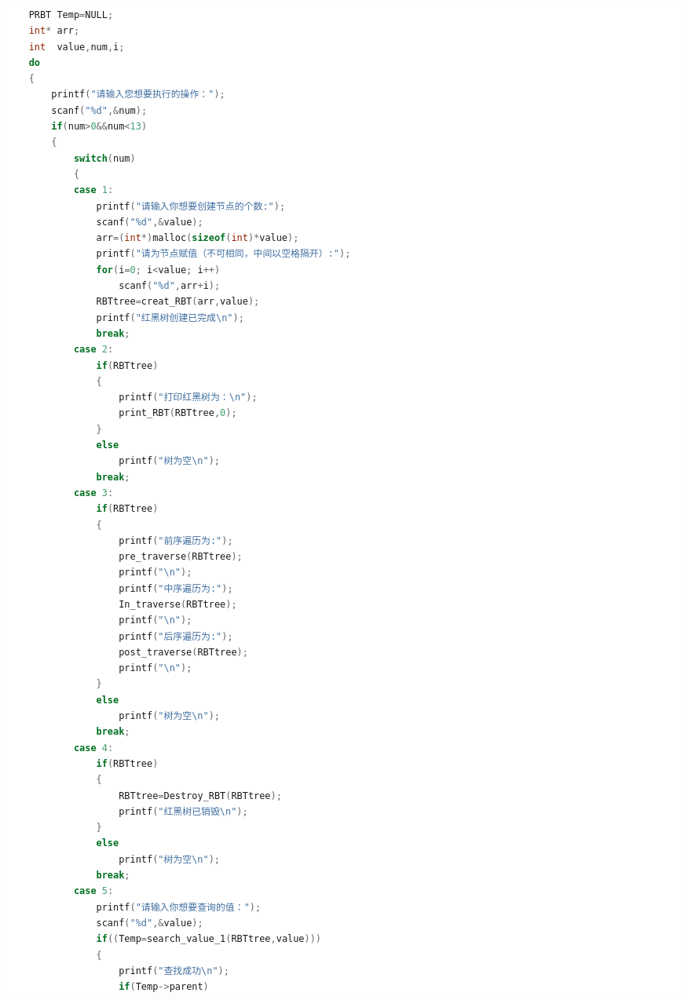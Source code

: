 ```c++
    PRBT Temp=NULL;
    int* arr;
    int  value,num,i;
    do
    {
        printf("请输入您想要执行的操作：");
        scanf("%d",&num);
        if(num>0&&num<13)
        {
            switch(num)
            {
            case 1:
                printf("请输入你想要创建节点的个数:");
                scanf("%d",&value);
                arr=(int*)malloc(sizeof(int)*value);
                printf("请为节点赋值（不可相同，中间以空格隔开）:");
                for(i=0; i<value; i++)
                    scanf("%d",arr+i);
                RBTtree=creat_RBT(arr,value);
                printf("红黑树创建已完成\n");
                break;
            case 2:
                if(RBTtree)
                {
                    printf("打印红黑树为：\n");
                    print_RBT(RBTtree,0);
                }
                else
                    printf("树为空\n");
                break;
            case 3:
                if(RBTtree)
                {
                    printf("前序遍历为:");
                    pre_traverse(RBTtree);
                    printf("\n");
                    printf("中序遍历为:");
                    In_traverse(RBTtree);
                    printf("\n");
                    printf("后序遍历为:");
                    post_traverse(RBTtree);
                    printf("\n");
                }
                else
                    printf("树为空\n");
                break;
            case 4:
                if(RBTtree)
                {
                    RBTtree=Destroy_RBT(RBTtree);
                    printf("红黑树已销毁\n");
                }
                else
                    printf("树为空\n");
                break;
            case 5:
                printf("请输入你想要查询的值：");
                scanf("%d",&value);
                if((Temp=search_value_1(RBTtree,value)))
                {
                    printf("查找成功\n");
                    if(Temp->parent)
```